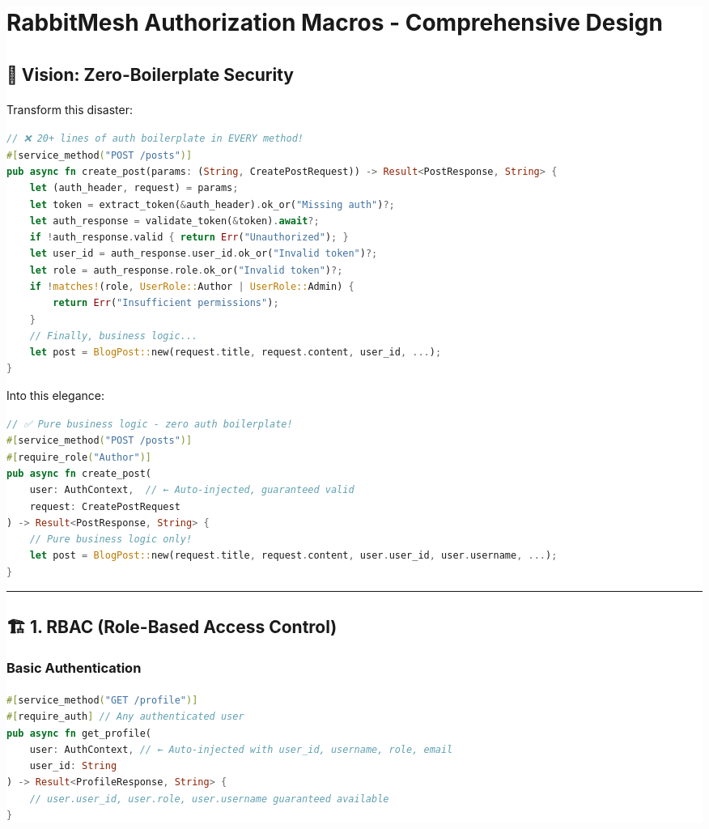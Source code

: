# RabbitMesh Authorization Macros - Comprehensive Design

## 🎯 **Vision: Zero-Boilerplate Security**

Transform this disaster:
```rust
// ❌ 20+ lines of auth boilerplate in EVERY method!
#[service_method("POST /posts")]
pub async fn create_post(params: (String, CreatePostRequest)) -> Result<PostResponse, String> {
    let (auth_header, request) = params;
    let token = extract_token(&auth_header).ok_or("Missing auth")?;
    let auth_response = validate_token(&token).await?;
    if !auth_response.valid { return Err("Unauthorized"); }
    let user_id = auth_response.user_id.ok_or("Invalid token")?;
    let role = auth_response.role.ok_or("Invalid token")?;
    if !matches!(role, UserRole::Author | UserRole::Admin) {
        return Err("Insufficient permissions");
    }
    // Finally, business logic...
    let post = BlogPost::new(request.title, request.content, user_id, ...);
}
```

Into this elegance:
```rust
// ✅ Pure business logic - zero auth boilerplate!
#[service_method("POST /posts")]
#[require_role("Author")]
pub async fn create_post(
    user: AuthContext,  // ← Auto-injected, guaranteed valid
    request: CreatePostRequest
) -> Result<PostResponse, String> {
    // Pure business logic only!
    let post = BlogPost::new(request.title, request.content, user.user_id, user.username, ...);
}
```

---

## 🏗️ **1. RBAC (Role-Based Access Control)**

### **Basic Authentication**
```rust
#[service_method("GET /profile")]
#[require_auth] // Any authenticated user
pub async fn get_profile(
    user: AuthContext, // ← Auto-injected with user_id, username, role, email
    user_id: String
) -> Result<ProfileResponse, String> {
    // user.user_id, user.role, user.username guaranteed available
}
```

